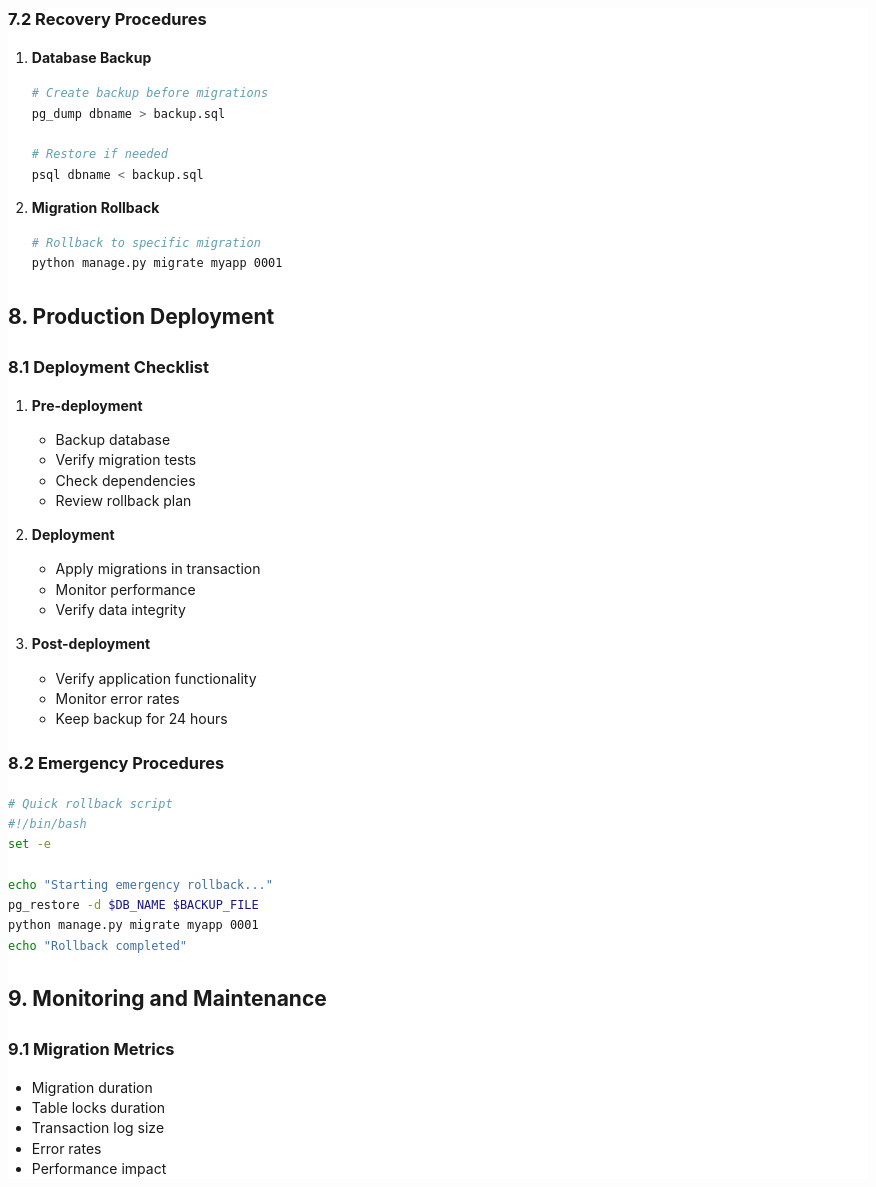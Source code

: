 ### 7.2 Recovery Procedures
1. **Database Backup**
   ```bash
   # Create backup before migrations
   pg_dump dbname > backup.sql
   
   # Restore if needed
   psql dbname < backup.sql
   ```

2. **Migration Rollback**
   ```bash
   # Rollback to specific migration
   python manage.py migrate myapp 0001
   ```

## 8. Production Deployment

### 8.1 Deployment Checklist
1. **Pre-deployment**
   - Backup database
   - Verify migration tests
   - Check dependencies
   - Review rollback plan

2. **Deployment**
   - Apply migrations in transaction
   - Monitor performance
   - Verify data integrity

3. **Post-deployment**
   - Verify application functionality
   - Monitor error rates
   - Keep backup for 24 hours

### 8.2 Emergency Procedures
```bash
# Quick rollback script
#!/bin/bash
set -e

echo "Starting emergency rollback..."
pg_restore -d $DB_NAME $BACKUP_FILE
python manage.py migrate myapp 0001
echo "Rollback completed"
```

## 9. Monitoring and Maintenance

### 9.1 Migration Metrics
- Migration duration
- Table locks duration
- Transaction log size
- Error rates
- Performance impact
